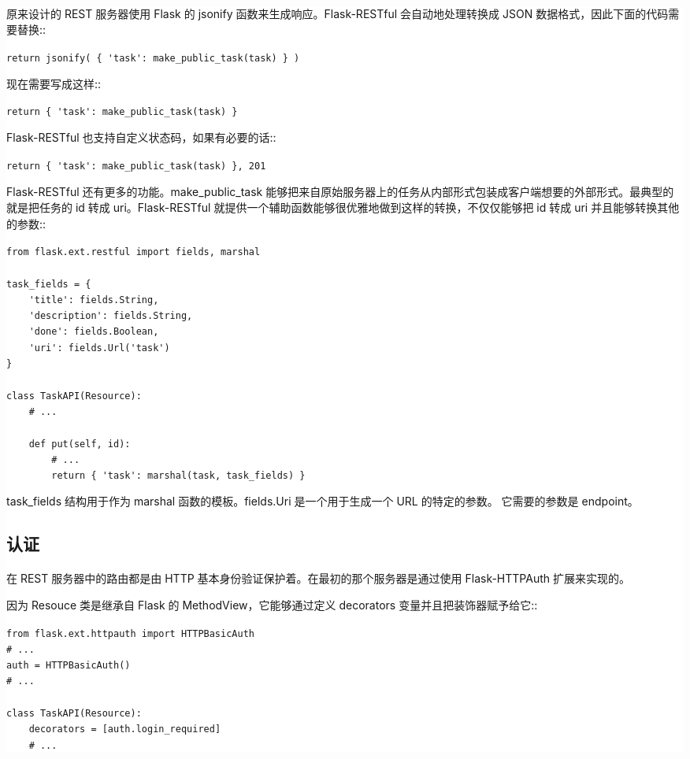 原来设计的 REST 服务器使用 Flask 的 jsonify 函数来生成响应。Flask-RESTful 会自动地处理转换成 JSON 数据格式，因此下面的代码需要替换::

    return jsonify( { 'task': make_public_task(task) } )

现在需要写成这样::

    return { 'task': make_public_task(task) }

Flask-RESTful 也支持自定义状态码，如果有必要的话::

    return { 'task': make_public_task(task) }, 201

Flask-RESTful 还有更多的功能。make_public_task 能够把来自原始服务器上的任务从内部形式包装成客户端想要的外部形式。最典型的就是把任务的 id 转成 uri。Flask-RESTful 就提供一个辅助函数能够很优雅地做到这样的转换，不仅仅能够把 id 转成 uri 并且能够转换其他的参数::

    from flask.ext.restful import fields, marshal

    task_fields = {
        'title': fields.String,
        'description': fields.String,
        'done': fields.Boolean,
        'uri': fields.Url('task')
    }

    class TaskAPI(Resource):
        # ...

        def put(self, id):
            # ...
            return { 'task': marshal(task, task_fields) }

task_fields 结构用于作为 marshal 函数的模板。fields.Uri 是一个用于生成一个 URL 的特定的参数。
它需要的参数是 endpoint。


认证
------

在 REST 服务器中的路由都是由 HTTP 基本身份验证保护着。在最初的那个服务器是通过使用 Flask-HTTPAuth 扩展来实现的。

因为 Resouce 类是继承自 Flask 的 MethodView，它能够通过定义 decorators 变量并且把装饰器赋予给它::

    from flask.ext.httpauth import HTTPBasicAuth
    # ...
    auth = HTTPBasicAuth()
    # ...

    class TaskAPI(Resource):
        decorators = [auth.login_required]
        # ...
